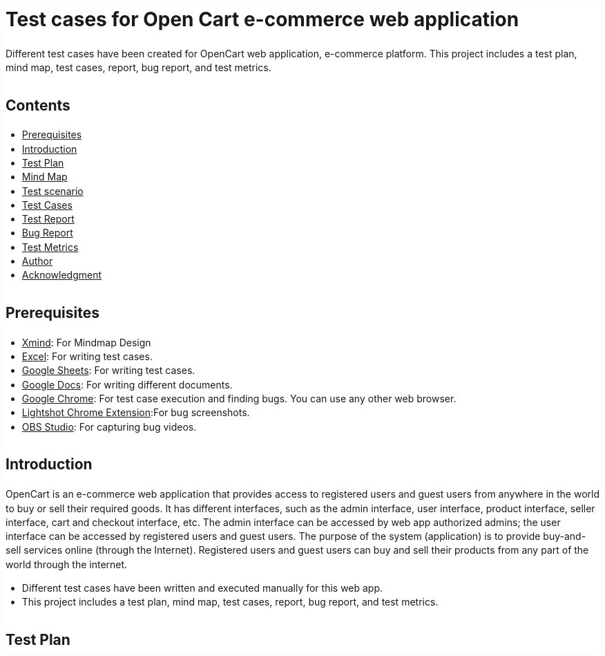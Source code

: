 # Test cases for Open Cart e-commerce web  application

Different test cases have been created for OpenCart web application, e-commerce platform. This project includes a test plan, mind map, test cases, report, bug report, and test metrics.

## Contents
- [Prerequisites](#Prerequisites) 
- [Introduction](#Introduction) 
- [Test Plan](#test-plan) 
- [Mind Map](#mind-map)
- [Test scenario](#test-scenario-writing)
- [Test Cases](#test-case-writing)
- [Test Report](#report)
- [Bug Report](#bug-report)
- [Test Metrics](#test-metrics)
- [Author](#test-metrics)
- [Acknowledgment](#Acknowledgment)

## Prerequisites 

- [Xmind](https://xmind.app): For Mindmap Design
- [Excel](): For writing test cases.
- [Google Sheets](): For writing test cases.
- [Google Docs](): For writing different documents.
- [Google Chrome](https://www.google.com/chrome): For test case execution and finding bugs. You can use any other web browser.
- [Lightshot Chrome Extension]():For bug screenshots.
- [OBS Studio](https://obsproject.com/): For capturing bug videos.

## Introduction

OpenCart is an e-commerce web application that provides access to registered users and guest users from anywhere in the world to buy or sell their required goods. It has different interfaces, such as the admin interface, user interface, product interface, seller interface, cart and checkout interface, etc. The admin interface can be accessed by web app authorized admins; the user interface can be accessed by registered users and guest users. The purpose of the system (application) is to provide buy-and-sell services online (through the Internet). Registered users and guest users can buy and sell their products from any part of the world through the internet.

- Different test cases have been written and executed manually for this web app. 
- This project includes a test plan, mind map, test cases, report, bug report, and test metrics.

## Test Plan 